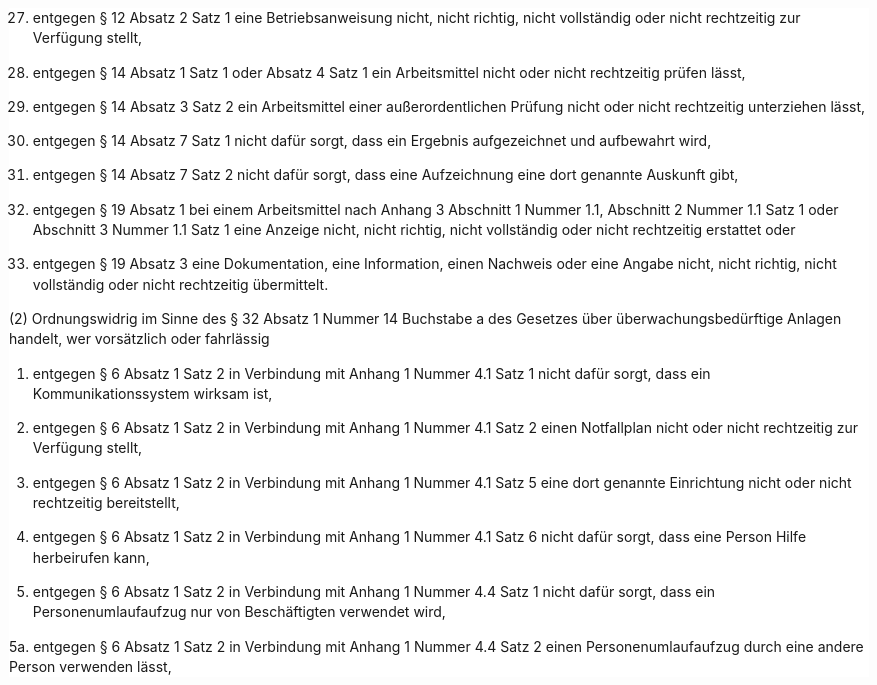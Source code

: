 
27. entgegen § 12 Absatz 2 Satz 1 eine Betriebsanweisung nicht, nicht
    richtig, nicht vollständig oder nicht rechtzeitig zur Verfügung
    stellt,


28. entgegen § 14 Absatz 1 Satz 1 oder Absatz 4 Satz 1 ein Arbeitsmittel
    nicht oder nicht rechtzeitig prüfen lässt,


29. entgegen § 14 Absatz 3 Satz 2 ein Arbeitsmittel einer
    außerordentlichen Prüfung nicht oder nicht rechtzeitig unterziehen
    lässt,


30. entgegen § 14 Absatz 7 Satz 1 nicht dafür sorgt, dass ein Ergebnis
    aufgezeichnet und aufbewahrt wird,


31. entgegen § 14 Absatz 7 Satz 2 nicht dafür sorgt, dass eine
    Aufzeichnung eine dort genannte Auskunft gibt,


32. entgegen § 19 Absatz 1 bei einem Arbeitsmittel nach Anhang 3 Abschnitt
    1 Nummer 1.1, Abschnitt 2 Nummer 1.1 Satz 1 oder Abschnitt 3 Nummer
    1\.1 Satz 1 eine Anzeige nicht, nicht richtig, nicht vollständig oder
    nicht rechtzeitig erstattet oder


33. entgegen § 19 Absatz 3 eine Dokumentation, eine Information, einen
    Nachweis oder eine Angabe nicht, nicht richtig, nicht vollständig oder
    nicht rechtzeitig übermittelt.




(2) Ordnungswidrig im Sinne des § 32 Absatz 1 Nummer 14 Buchstabe a
des Gesetzes über überwachungsbedürftige Anlagen handelt, wer
vorsätzlich oder fahrlässig

1.  entgegen § 6 Absatz 1 Satz 2 in Verbindung mit Anhang 1 Nummer 4.1
    Satz 1 nicht dafür sorgt, dass ein Kommunikationssystem wirksam ist,


2.  entgegen § 6 Absatz 1 Satz 2 in Verbindung mit Anhang 1 Nummer 4.1
    Satz 2 einen Notfallplan nicht oder nicht rechtzeitig zur Verfügung
    stellt,


3.  entgegen § 6 Absatz 1 Satz 2 in Verbindung mit Anhang 1 Nummer 4.1
    Satz 5 eine dort genannte Einrichtung nicht oder nicht rechtzeitig
    bereitstellt,


4.  entgegen § 6 Absatz 1 Satz 2 in Verbindung mit Anhang 1 Nummer 4.1
    Satz 6 nicht dafür sorgt, dass eine Person Hilfe herbeirufen kann,


5.  entgegen § 6 Absatz 1 Satz 2 in Verbindung mit Anhang 1 Nummer 4.4
    Satz 1 nicht dafür sorgt, dass ein Personenumlaufaufzug nur von
    Beschäftigten verwendet wird,


5a. entgegen § 6 Absatz 1 Satz 2 in Verbindung mit Anhang 1 Nummer 4.4
    Satz 2 einen Personenumlaufaufzug durch eine andere Person verwenden
    lässt,
